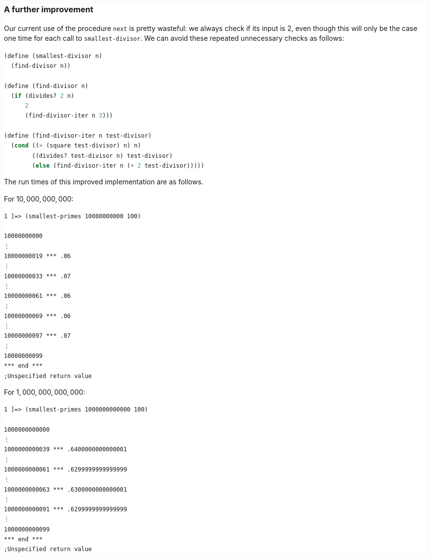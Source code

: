 

### A further improvement

Our current use of the procedure `next` is pretty wasteful:
we always check if its input is $2$, even though this will only be the case one time for each call to `smallest-divisor`.
We can avoid these repeated unnecessary checks as follows:

```scheme
(define (smallest-divisor n)
  (find-divisor n))

(define (find-divisor n)
  (if (divides? 2 n)
      2
      (find-divisor-iter n 3)))

(define (find-divisor-iter n test-divisor)
  (cond ((> (square test-divisor) n) n)
        ((divides? test-divisor n) test-divisor)
        (else (find-divisor-iter n (+ 2 test-divisor)))))
```

The run times of this improved implementation are as follows.

For $10,000,000,000$:
```text
1 ]=> (smallest-primes 10000000000 100)

10000000000
⋮
10000000019 *** .06
⋮
10000000033 *** .07
⋮
10000000061 *** .06
⋮
10000000069 *** .06
⋮
10000000097 *** .07
⋮
10000000099
*** end ***
;Unspecified return value
```

For $1,000,000,000,000$:
```text
1 ]=> (smallest-primes 1000000000000 100)

1000000000000
⋮
1000000000039 *** .6400000000000001
⋮
1000000000061 *** .6299999999999999
⋮
1000000000063 *** .6300000000000001
⋮
1000000000091 *** .6299999999999999
⋮
1000000000099
*** end ***
;Unspecified return value
```
